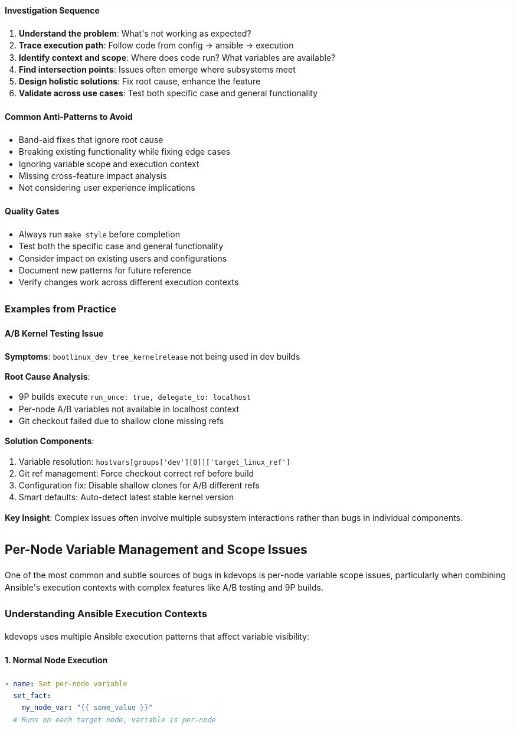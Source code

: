 #### Investigation Sequence
1. **Understand the problem**: What's not working as expected?
2. **Trace execution path**: Follow code from config → ansible → execution
3. **Identify context and scope**: Where does code run? What variables are available?
4. **Find intersection points**: Issues often emerge where subsystems meet
5. **Design holistic solutions**: Fix root cause, enhance the feature
6. **Validate across use cases**: Test both specific case and general functionality

#### Common Anti-Patterns to Avoid
- Band-aid fixes that ignore root cause
- Breaking existing functionality while fixing edge cases
- Ignoring variable scope and execution context
- Missing cross-feature impact analysis
- Not considering user experience implications

#### Quality Gates
- Always run `make style` before completion
- Test both the specific case and general functionality
- Consider impact on existing users and configurations
- Document new patterns for future reference
- Verify changes work across different execution contexts

### Examples from Practice

#### A/B Kernel Testing Issue
**Symptoms**: `bootlinux_dev_tree_kernelrelease` not being used in dev builds

**Root Cause Analysis**:
- 9P builds execute `run_once: true, delegate_to: localhost`
- Per-node A/B variables not available in localhost context
- Git checkout failed due to shallow clone missing refs

**Solution Components**:
1. Variable resolution: `hostvars[groups['dev'][0]]['target_linux_ref']`
2. Git ref management: Force checkout correct ref before build
3. Configuration fix: Disable shallow clones for A/B different refs
4. Smart defaults: Auto-detect latest stable kernel version

**Key Insight**: Complex issues often involve multiple subsystem interactions
rather than bugs in individual components.

## Per-Node Variable Management and Scope Issues

One of the most common and subtle sources of bugs in kdevops is per-node variable
scope issues, particularly when combining Ansible's execution contexts with
complex features like A/B testing and 9P builds.

### Understanding Ansible Execution Contexts

kdevops uses multiple Ansible execution patterns that affect variable visibility:

#### 1. Normal Node Execution
```yaml
- name: Set per-node variable
  set_fact:
    my_node_var: "{{ some_value }}"
  # Runs on each target node, variable is per-node
```
